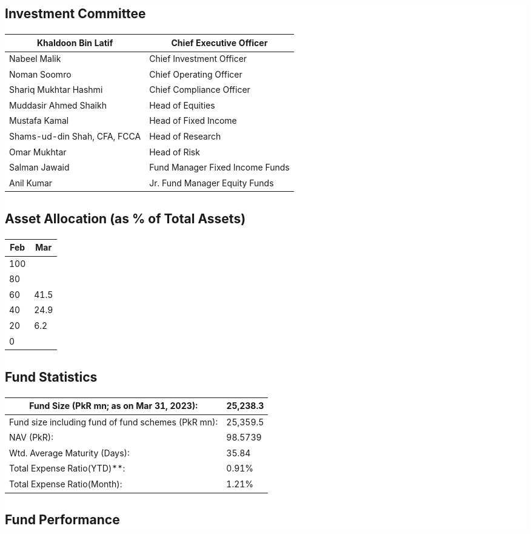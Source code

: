 ## Investment Committee

| Khaldoon Bin Latif           | Chief Executive Officer         |
| ---------------------------- | ------------------------------- |
| Nabeel Malik                 | Chief Investment Officer        |
| Noman Soomro                 | Chief Operating Officer         |
| Shariq Mukhtar Hashmi        | Chief Compliance Officer        |
| Muddasir Ahmed Shaikh        | Head of Equities                |
| Mustafa Kamal                | Head of Fixed Income            |
| Shams-ud-din Shah, CFA, FCCA | Head of Research                |
| Omar Mukhtar                 | Head of Risk                    |
| Salman Jawaid                | Fund Manager Fixed Income Funds |
| Anil Kumar                   | Jr. Fund Manager Equity Funds   |

## Asset Allocation (as % of Total Assets)

| Feb | Mar  |
| --- | ---- |
| 100 |      |
| 80  |      |
| 60  | 41.5 |
| 40  | 24.9 |
| 20  | 6.2  |
| 0   |      |

## Fund Statistics

| Fund Size (PkR mn; as on Mar 31, 2023):            | 25,238.3 |
| -------------------------------------------------- | -------- |
| Fund size including fund of fund schemes (PkR mn): | 25,359.5 |
| NAV (PkR):                                         | 98.5739  |
| Wtd. Average Maturity (Days):                      | 35.84    |
| Total Expense Ratio(YTD)\*\*:                      | 0.91%    |
| Total Expense Ratio(Month):                        | 1.21%    |

## Fund Performance
